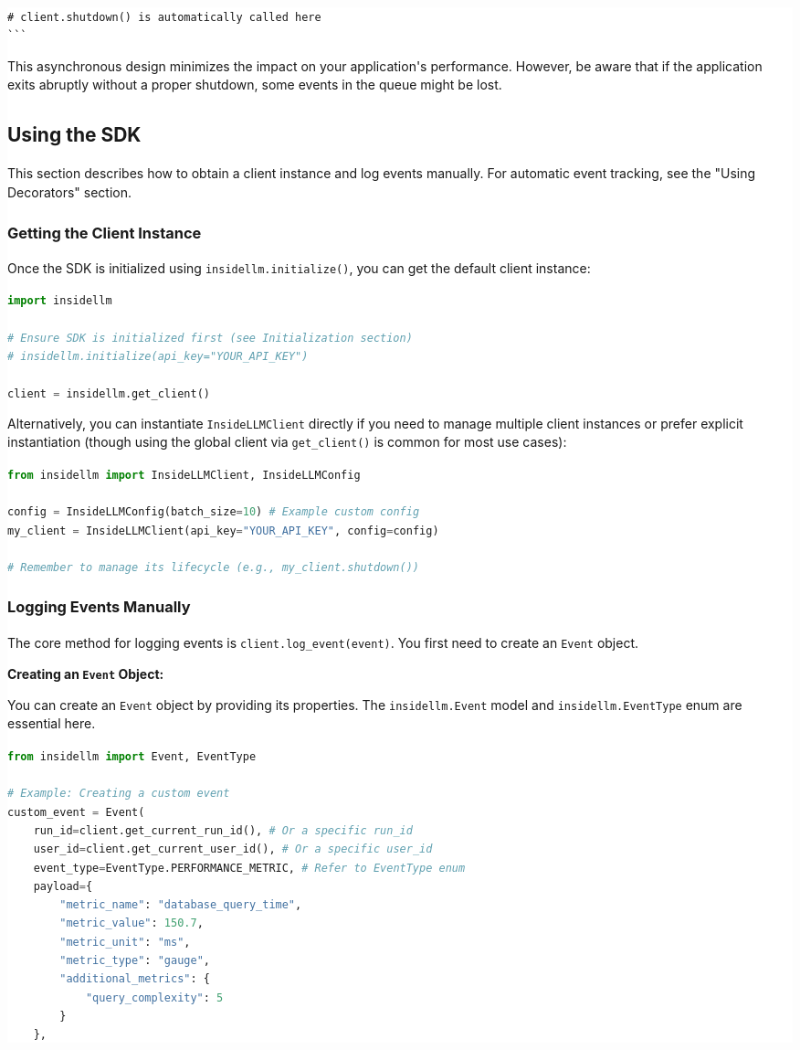     # client.shutdown() is automatically called here
    ```

This asynchronous design minimizes the impact on your application's performance. However, be aware that if the application exits abruptly without a proper shutdown, some events in the queue might be lost.

## Using the SDK

This section describes how to obtain a client instance and log events manually. For automatic event tracking, see the "Using Decorators" section.

### Getting the Client Instance

Once the SDK is initialized using `insidellm.initialize()`, you can get the default client instance:

```python
import insidellm

# Ensure SDK is initialized first (see Initialization section)
# insidellm.initialize(api_key="YOUR_API_KEY")

client = insidellm.get_client()
```

Alternatively, you can instantiate `InsideLLMClient` directly if you need to manage multiple client instances or prefer explicit instantiation (though using the global client via `get_client()` is common for most use cases):

```python
from insidellm import InsideLLMClient, InsideLLMConfig

config = InsideLLMConfig(batch_size=10) # Example custom config
my_client = InsideLLMClient(api_key="YOUR_API_KEY", config=config)

# Remember to manage its lifecycle (e.g., my_client.shutdown())
```

### Logging Events Manually

The core method for logging events is `client.log_event(event)`. You first need to create an `Event` object.

**Creating an `Event` Object:**

You can create an `Event` object by providing its properties. The `insidellm.Event` model and `insidellm.EventType` enum are essential here.

```python
from insidellm import Event, EventType

# Example: Creating a custom event
custom_event = Event(
    run_id=client.get_current_run_id(), # Or a specific run_id
    user_id=client.get_current_user_id(), # Or a specific user_id
    event_type=EventType.PERFORMANCE_METRIC, # Refer to EventType enum
    payload={
        "metric_name": "database_query_time",
        "metric_value": 150.7,
        "metric_unit": "ms",
        "metric_type": "gauge",
        "additional_metrics": {
            "query_complexity": 5
        }
    },
```